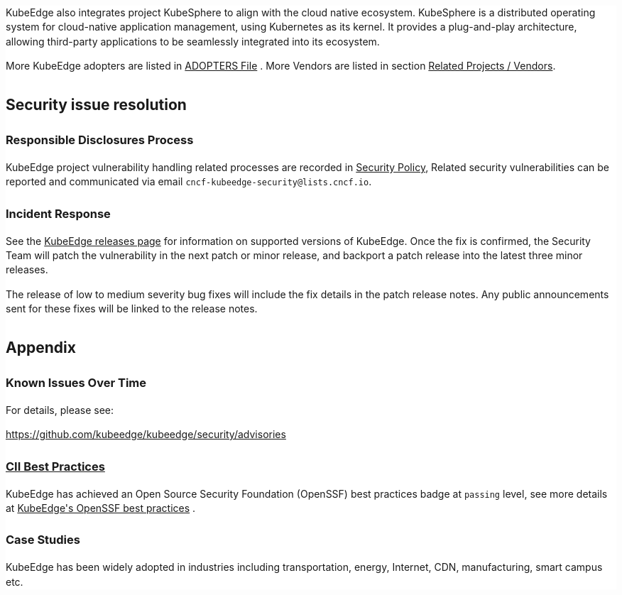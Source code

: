 KubeEdge also integrates project KubeSphere to align with the cloud native
ecosystem. KubeSphere is a distributed operating system for cloud-native
application management, using Kubernetes as its kernel. It provides a
plug-and-play architecture, allowing third-party applications to be seamlessly
integrated into its ecosystem.

More KubeEdge adopters are listed
in [ADOPTERS File](https://github.com/kubeedge/kubeedge/blob/master/ADOPTERS.md)
. More Vendors are listed in
section [Related Projects / Vendors](#related-projects--vendors).

## Security issue resolution

### Responsible Disclosures Process

KubeEdge project vulnerability handling related processes are recorded
in [Security Policy](https://github.com/kubeedge/kubeedge/security/policy),
Related security vulnerabilities can be reported and communicated via
email `cncf-kubeedge-security@lists.cncf.io`.

### Incident Response

See the [KubeEdge releases page](https://github.com/kubeedge/kubeedge/releases)
for information on supported versions of KubeEdge. Once the fix is confirmed,
the Security Team will patch the vulnerability in the next patch or minor
release, and backport a patch release into the latest three minor releases.

The release of low to medium severity bug fixes will include the fix details in
the patch release notes. Any public announcements sent for these fixes will be
linked to the release notes.

## Appendix

### Known Issues Over Time

For details, please see:

<https://github.com/kubeedge/kubeedge/security/advisories>

### [CII Best Practices](https://www.coreinfrastructure.org/programs/best-practices-program/)

KubeEdge has achieved an Open Source Security Foundation (OpenSSF) best
practices badge at `passing` level, see more details
at [KubeEdge's OpenSSF best practices](https://bestpractices.coreinfrastructure.org/en/projects/3018)
.

### Case Studies

KubeEdge has been widely adopted in industries including transportation, energy,
Internet, CDN, manufacturing, smart campus etc.
